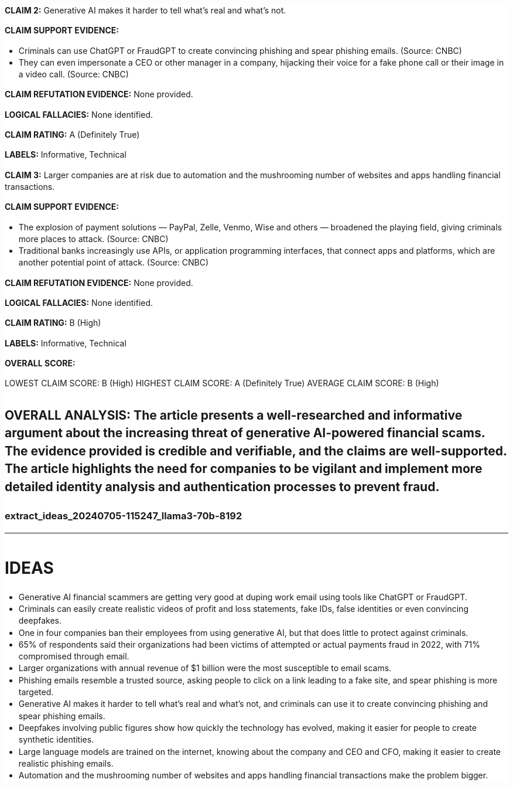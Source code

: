 **CLAIM 2:** Generative AI makes it harder to tell what’s real and what’s not.

**CLAIM SUPPORT EVIDENCE:**

* Criminals can use ChatGPT or FraudGPT to create convincing phishing and spear phishing emails. (Source: CNBC)
* They can even impersonate a CEO or other manager in a company, hijacking their voice for a fake phone call or their image in a video call. (Source: CNBC)

**CLAIM REFUTATION EVIDENCE:** None provided.

**LOGICAL FALLACIES:** None identified.

**CLAIM RATING:** A (Definitely True)

**LABELS:** Informative, Technical

**CLAIM 3:** Larger companies are at risk due to automation and the mushrooming number of websites and apps handling financial transactions.

**CLAIM SUPPORT EVIDENCE:**

* The explosion of payment solutions — PayPal, Zelle, Venmo, Wise and others — broadened the playing field, giving criminals more places to attack. (Source: CNBC)
* Traditional banks increasingly use APIs, or application programming interfaces, that connect apps and platforms, which are another potential point of attack. (Source: CNBC)

**CLAIM REFUTATION EVIDENCE:** None provided.

**LOGICAL FALLACIES:** None identified.

**CLAIM RATING:** B (High)

**LABELS:** Informative, Technical

**OVERALL SCORE:**

LOWEST CLAIM SCORE: B (High)
HIGHEST CLAIM SCORE: A (Definitely True)
AVERAGE CLAIM SCORE: B (High)

**OVERALL ANALYSIS:** The article presents a well-researched and informative argument about the increasing threat of generative AI-powered financial scams. The evidence provided is credible and verifiable, and the claims are well-supported. The article highlights the need for companies to be vigilant and implement more detailed identity analysis and authentication processes to prevent fraud.
---
### extract_ideas_20240705-115247_llama3-70b-8192
---
# IDEAS
* Generative AI financial scammers are getting very good at duping work email using tools like ChatGPT or FraudGPT.
* Criminals can easily create realistic videos of profit and loss statements, fake IDs, false identities or even convincing deepfakes.
* One in four companies ban their employees from using generative AI, but that does little to protect against criminals.
* 65% of respondents said their organizations had been victims of attempted or actual payments fraud in 2022, with 71% compromised through email.
* Larger organizations with annual revenue of $1 billion were the most susceptible to email scams.
* Phishing emails resemble a trusted source, asking people to click on a link leading to a fake site, and spear phishing is more targeted.
* Generative AI makes it harder to tell what’s real and what’s not, and criminals can use it to create convincing phishing and spear phishing emails.
* Deepfakes involving public figures show how quickly the technology has evolved, making it easier for people to create synthetic identities.
* Large language models are trained on the internet, knowing about the company and CEO and CFO, making it easier to create realistic phishing emails.
* Automation and the mushrooming number of websites and apps handling financial transactions make the problem bigger.